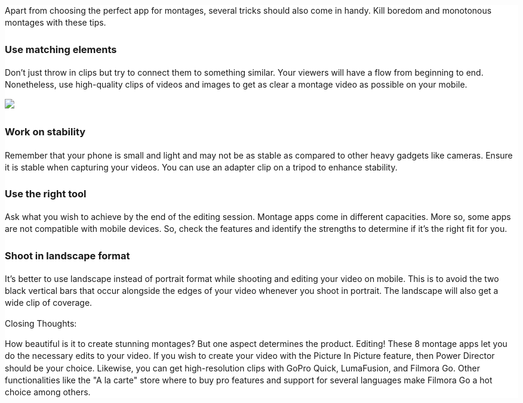Apart from choosing the perfect app for montages, several tricks should also come in handy. Kill boredom and monotonous montages with these tips.

### Use matching elements

Don’t just throw in clips but try to connect them to something similar. Your viewers will have a flow from beginning to end. Nonetheless, use high-quality clips of videos and images to get as clear a montage video as possible on your mobile.


<a href="https://shop.systoolsgroup.com/affiliate.php?ACCOUNT=SYSTOOBY&AFFILIATE=108875&PATH=https%3A%2F%2Fwww.systoolsgroup.com%3FAFFILIATE%3D108875%26RESOURCE%3DSysTools%2BGmail%2BBackup"><img src="https://www.systoolsgroup.com/box/gmail-backup.png" border="0"></a>

### Work on stability

Remember that your phone is small and light and may not be as stable as compared to other heavy gadgets like cameras. Ensure it is stable when capturing your videos. You can use an adapter clip on a tripod to enhance stability.

### Use the right tool

Ask what you wish to achieve by the end of the editing session. Montage apps come in different capacities. More so, some apps are not compatible with mobile devices. So, check the features and identify the strengths to determine if it’s the right fit for you.

### Shoot in landscape format

It’s better to use landscape instead of portrait format while shooting and editing your video on mobile. This is to avoid the two black vertical bars that occur alongside the edges of your video whenever you shoot in portrait. The landscape will also get a wide clip of coverage.

Closing Thoughts:

How beautiful is it to create stunning montages? But one aspect determines the product. Editing! These 8 montage apps let you do the necessary edits to your video. If you wish to create your video with the Picture In Picture feature, then Power Director should be your choice. Likewise, you can get high-resolution clips with GoPro Quick, LumaFusion, and Filmora Go. Other functionalities like the "A la carte" store where to buy pro features and support for several languages make Filmora Go a hot choice among others.

<ins class="adsbygoogle"
     style="display:block"
     data-ad-format="autorelaxed"
     data-ad-client="ca-pub-7571918770474297"
     data-ad-slot="1223367746"></ins>

<ins class="adsbygoogle"
     style="display:block"
     data-ad-format="autorelaxed"
     data-ad-client="ca-pub-7571918770474297"
     data-ad-slot="1223367746"></ins>



<ins class="adsbygoogle"
     style="display:block"
     data-ad-client="ca-pub-7571918770474297"
     data-ad-slot="8358498916"
     data-ad-format="auto"
     data-full-width-responsive="true"></ins>
